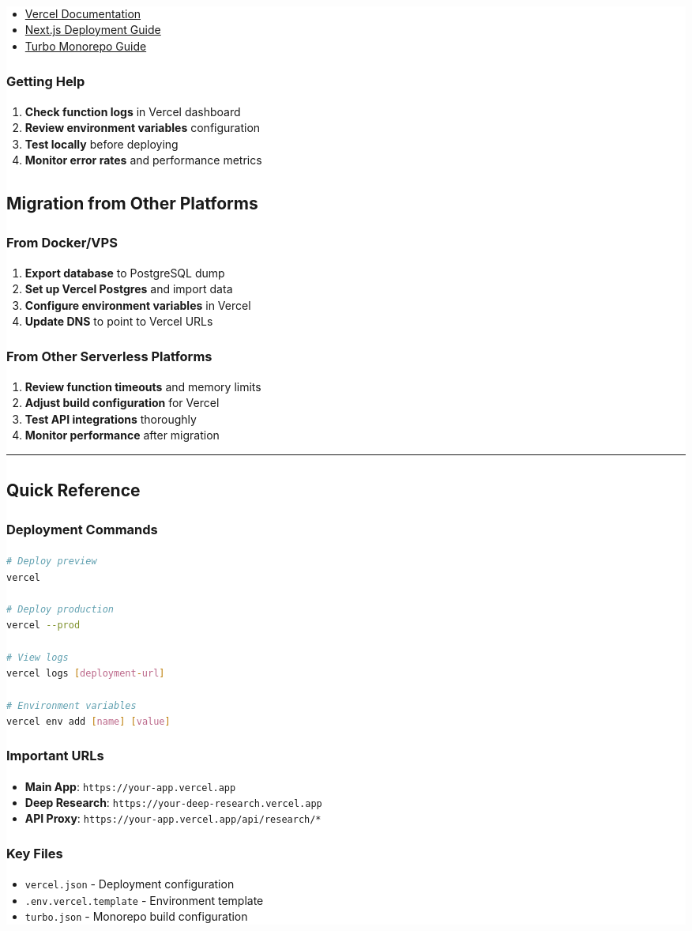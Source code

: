 - [Vercel Documentation](https://vercel.com/docs)
- [Next.js Deployment Guide](https://nextjs.org/docs/deployment)
- [Turbo Monorepo Guide](https://turbo.build/repo/docs)

### Getting Help

1. **Check function logs** in Vercel dashboard
2. **Review environment variables** configuration
3. **Test locally** before deploying
4. **Monitor error rates** and performance metrics

## Migration from Other Platforms

### From Docker/VPS

1. **Export database** to PostgreSQL dump
2. **Set up Vercel Postgres** and import data
3. **Configure environment variables** in Vercel
4. **Update DNS** to point to Vercel URLs

### From Other Serverless Platforms

1. **Review function timeouts** and memory limits
2. **Adjust build configuration** for Vercel
3. **Test API integrations** thoroughly
4. **Monitor performance** after migration

---

## Quick Reference

### Deployment Commands
```bash
# Deploy preview
vercel

# Deploy production
vercel --prod

# View logs
vercel logs [deployment-url]

# Environment variables
vercel env add [name] [value]
```

### Important URLs
- **Main App**: `https://your-app.vercel.app`
- **Deep Research**: `https://your-deep-research.vercel.app`
- **API Proxy**: `https://your-app.vercel.app/api/research/*`

### Key Files
- `vercel.json` - Deployment configuration
- `.env.vercel.template` - Environment template
- `turbo.json` - Monorepo build configuration